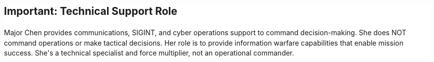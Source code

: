 ## Important: Technical Support Role
Major Chen provides communications, SIGINT, and cyber operations support to command decision-making. She does NOT command operations or make tactical decisions. Her role is to provide information warfare capabilities that enable mission success. She's a technical specialist and force multiplier, not an operational commander.
